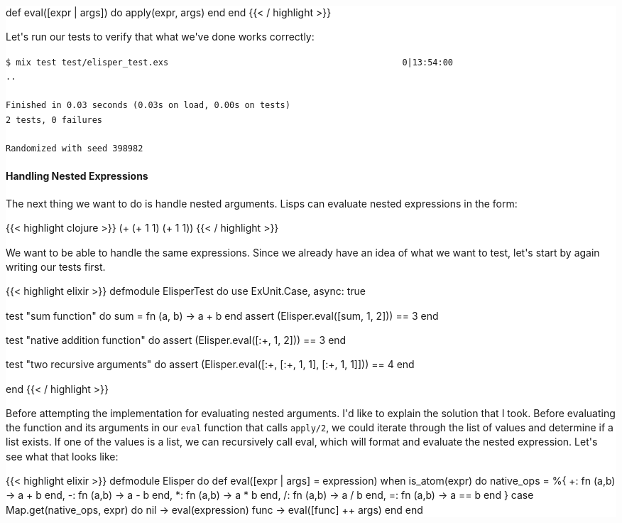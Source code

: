   def eval([expr | args]) do
    apply(expr, args)
  end
end
{{< / highlight >}}

Let's run our tests to verify that what we've done works correctly:

    $ mix test test/elisper_test.exs                                              0|13:54:00
    ..

    Finished in 0.03 seconds (0.03s on load, 0.00s on tests)
    2 tests, 0 failures

    Randomized with seed 398982

#### Handling Nested Expressions ####

The next thing we want to do is handle nested arguments. Lisps can evaluate nested expressions in the form:

{{< highlight clojure >}}
(+ (+ 1 1) (+ 1 1))
{{< / highlight >}}

We want to be able to handle the same expressions. Since we already have an idea of what we want to test, let's start by again writing our tests first.

{{< highlight elixir >}}
defmodule ElisperTest do
  use ExUnit.Case, async: true

  test "sum function" do
    sum = fn (a, b) -> a + b end
    assert (Elisper.eval([sum, 1, 2])) == 3
  end

  test "native addition function" do
    assert (Elisper.eval([:+, 1, 2])) == 3
  end

  test "two recursive arguments" do
    assert (Elisper.eval([:+, [:+, 1, 1], [:+, 1, 1]])) == 4
 end

end
{{< / highlight >}}

Before attempting the implementation for evaluating nested arguments. I'd like to explain the solution that I took. Before evaluating the function and its arguments in our `eval` function that calls `apply/2`, we could iterate through the list of values and determine if a list exists. If one of the values is a list, we can recursively call eval, which will format and evaluate the nested expression. Let's see what that looks like:

{{< highlight elixir >}}
defmodule Elisper do
  def eval([expr | args] = expression) when is_atom(expr) do
    native_ops = %{
      +: fn (a,b) -> a + b end,
      -: fn (a,b) -> a - b end,
      *: fn (a,b) -> a * b end,
      /: fn (a,b) -> a / b end,
      =: fn (a,b) -> a == b end
    }
    case Map.get(native_ops, expr) do
      nil -> eval(expression)
      func -> eval([func] ++ args)
    end
  end
